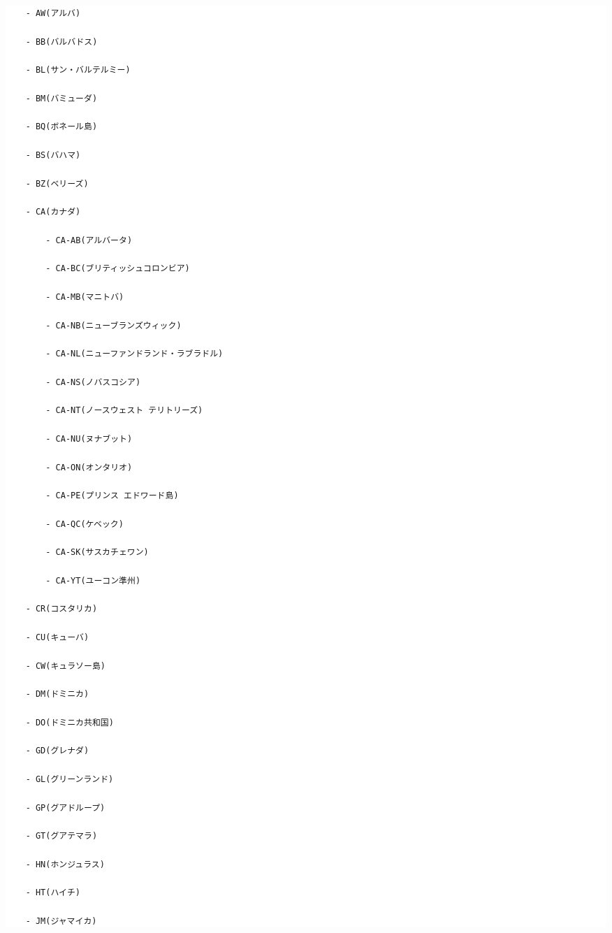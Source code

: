         - AW(アルバ)

        - BB(バルバドス)

        - BL(サン・バルテルミー)

        - BM(バミューダ)

        - BQ(ボネール島)

        - BS(バハマ)

        - BZ(ベリーズ)

        - CA(カナダ)

            - CA-AB(アルバータ)

            - CA-BC(ブリティッシュコロンビア)

            - CA-MB(マニトバ)

            - CA-NB(ニューブランズウィック)

            - CA-NL(ニューファンドランド・ラブラドル)

            - CA-NS(ノバスコシア)

            - CA-NT(ノースウェスト テリトリーズ)

            - CA-NU(ヌナブット)

            - CA-ON(オンタリオ)

            - CA-PE(プリンス エドワード島)

            - CA-QC(ケベック)

            - CA-SK(サスカチェワン)

            - CA-YT(ユーコン準州)

        - CR(コスタリカ)

        - CU(キューバ)

        - CW(キュラソー島)

        - DM(ドミニカ)

        - DO(ドミニカ共和国)

        - GD(グレナダ)

        - GL(グリーンランド)

        - GP(グアドループ)

        - GT(グアテマラ)

        - HN(ホンジュラス)

        - HT(ハイチ)

        - JM(ジャマイカ)
